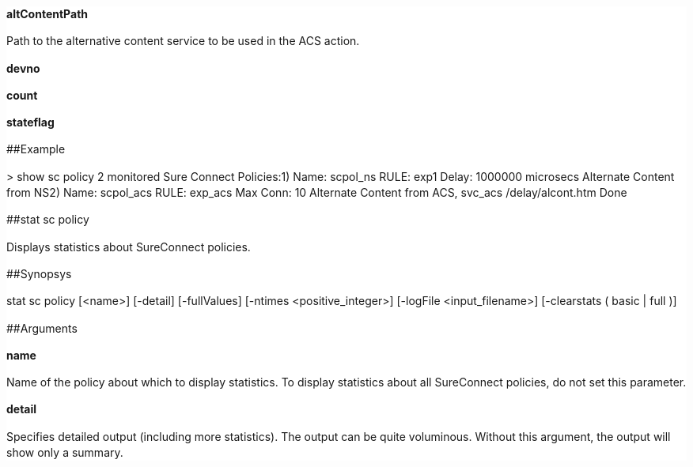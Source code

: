 

<b>altContentPath</b>

Path to the alternative content service to be used in the ACS action.



<b>devno</b>



<b>count</b>



<b>stateflag</b>







##Example



&gt; show sc policy        2 monitored Sure Connect Policies:1)      Name: scpol_ns        RULE: exp1        Delay: 1000000 microsecs        Alternate Content from NS2)      Name: scpol_acs        RULE: exp_acs        Max Conn: 10        Alternate Content from ACS, svc_acs        /delay/alcont.htm Done



##stat sc policy



Displays statistics about SureConnect policies.





##Synopsys



stat sc policy [&lt;name>] [-detail] [-fullValues] [-ntimes &lt;positive_integer>] [-logFile &lt;input_filename>] [-clearstats ( basic | full )]





##Arguments



<b>name</b>

Name of the policy about which to display statistics. To display statistics about all SureConnect policies, do not set this parameter.



<b>detail</b>

Specifies detailed output (including more statistics). The output can be quite voluminous. Without this argument, the output will show only a summary.


